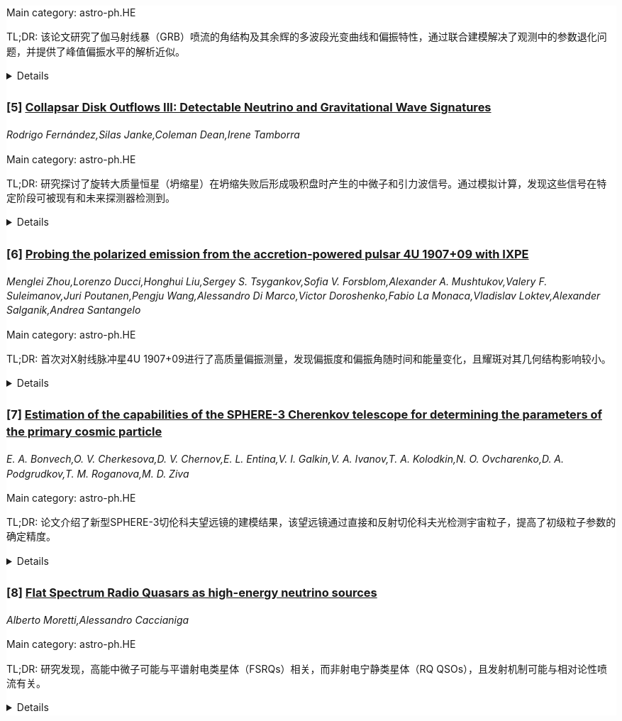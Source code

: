 Main category: astro-ph.HE

TL;DR: 该论文研究了伽马射线暴（GRB）喷流的角结构及其余辉的多波段光变曲线和偏振特性，通过联合建模解决了观测中的参数退化问题，并提供了峰值偏振水平的解析近似。


<details><summary>Details</summary></details>


### [5] [Collapsar Disk Outflows III: Detectable Neutrino and Gravitational Wave Signatures](https://arxiv.org/abs/2507.17836)
*Rodrigo Fernández,Silas Janke,Coleman Dean,Irene Tamborra*

Main category: astro-ph.HE

TL;DR: 研究探讨了旋转大质量恒星（坍缩星）在坍缩失败后形成吸积盘时产生的中微子和引力波信号。通过模拟计算，发现这些信号在特定阶段可被现有和未来探测器检测到。


<details><summary>Details</summary></details>


### [6] [Probing the polarized emission from the accretion-powered pulsar 4U 1907+09 with IXPE](https://arxiv.org/abs/2507.17873)
*Menglei Zhou,Lorenzo Ducci,Honghui Liu,Sergey S. Tsygankov,Sofia V. Forsblom,Alexander A. Mushtukov,Valery F. Suleimanov,Juri Poutanen,Pengju Wang,Alessandro Di Marco,Victor Doroshenko,Fabio La Monaca,Vladislav Loktev,Alexander Salganik,Andrea Santangelo*

Main category: astro-ph.HE

TL;DR: 首次对X射线脉冲星4U 1907+09进行了高质量偏振测量，发现偏振度和偏振角随时间和能量变化，且耀斑对其几何结构影响较小。


<details><summary>Details</summary></details>


### [7] [Estimation of the capabilities of the SPHERE-3 Cherenkov telescope for determining the parameters of the primary cosmic particle](https://arxiv.org/abs/2507.17899)
*E. A. Bonvech,O. V. Cherkesova,D. V. Chernov,E. L. Entina,V. I. Galkin,V. A. Ivanov,T. A. Kolodkin,N. O. Ovcharenko,D. A. Podgrudkov,T. M. Roganova,M. D. Ziva*

Main category: astro-ph.HE

TL;DR: 论文介绍了新型SPHERE-3切伦科夫望远镜的建模结果，该望远镜通过直接和反射切伦科夫光检测宇宙粒子，提高了初级粒子参数的确定精度。


<details><summary>Details</summary></details>


### [8] [Flat Spectrum Radio Quasars as high-energy neutrino sources](https://arxiv.org/abs/2507.17908)
*Alberto Moretti,Alessandro Caccianiga*

Main category: astro-ph.HE

TL;DR: 研究发现，高能中微子可能与平谱射电类星体（FSRQs）相关，而非射电宁静类星体（RQ QSOs），且发射机制可能与相对论性喷流有关。


<details><summary>Details</summary></details>
